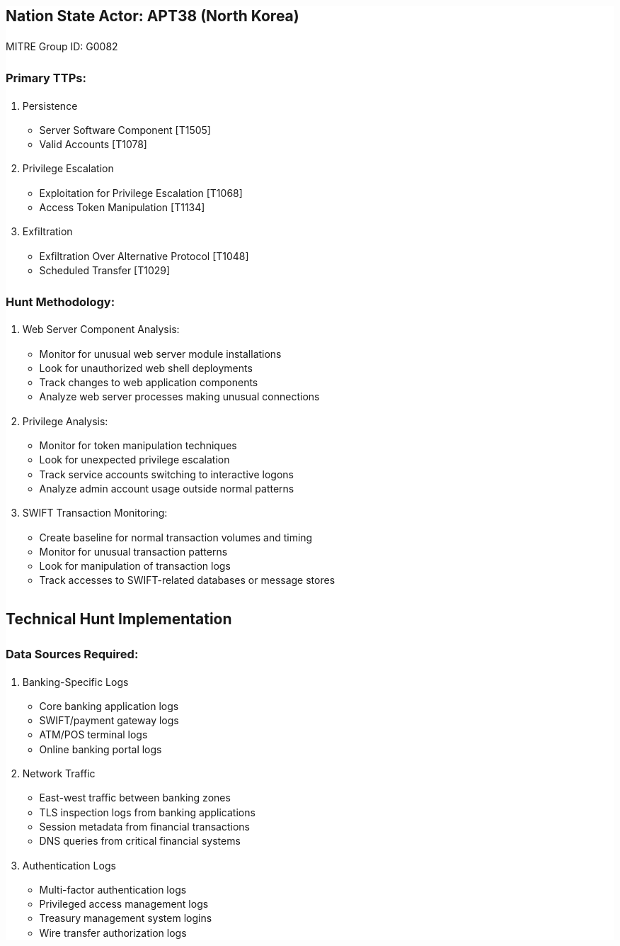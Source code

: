 ## Nation State Actor: APT38 (North Korea)
MITRE Group ID: G0082

### Primary TTPs:
1. Persistence
   - Server Software Component [T1505]
   - Valid Accounts [T1078]

2. Privilege Escalation
   - Exploitation for Privilege Escalation [T1068]
   - Access Token Manipulation [T1134]

3. Exfiltration
   - Exfiltration Over Alternative Protocol [T1048]
   - Scheduled Transfer [T1029]

### Hunt Methodology:
1. Web Server Component Analysis:
   - Monitor for unusual web server module installations
   - Look for unauthorized web shell deployments
   - Track changes to web application components
   - Analyze web server processes making unusual connections

2. Privilege Analysis:
   - Monitor for token manipulation techniques
   - Look for unexpected privilege escalation
   - Track service accounts switching to interactive logons
   - Analyze admin account usage outside normal patterns

3. SWIFT Transaction Monitoring:
   - Create baseline for normal transaction volumes and timing
   - Monitor for unusual transaction patterns
   - Look for manipulation of transaction logs
   - Track accesses to SWIFT-related databases or message stores

## Technical Hunt Implementation

### Data Sources Required:
1. Banking-Specific Logs
   - Core banking application logs
   - SWIFT/payment gateway logs
   - ATM/POS terminal logs
   - Online banking portal logs

2. Network Traffic
   - East-west traffic between banking zones
   - TLS inspection logs from banking applications
   - Session metadata from financial transactions
   - DNS queries from critical financial systems

3. Authentication Logs
   - Multi-factor authentication logs
   - Privileged access management logs
   - Treasury management system logins
   - Wire transfer authorization logs
